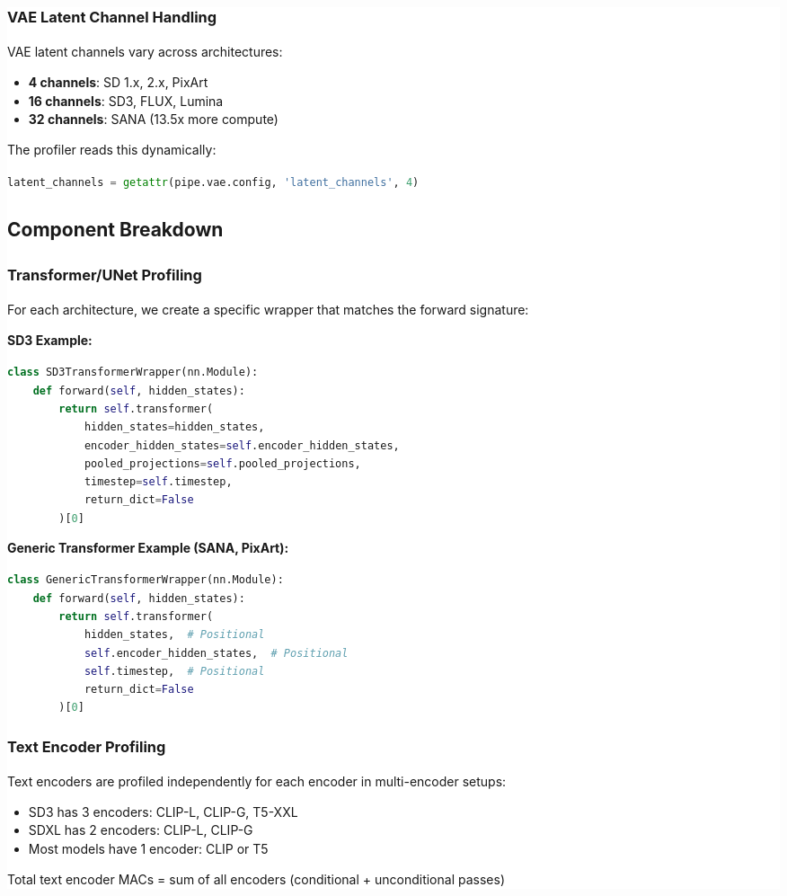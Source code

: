 ### VAE Latent Channel Handling

VAE latent channels vary across architectures:

- **4 channels**: SD 1.x, 2.x, PixArt
- **16 channels**: SD3, FLUX, Lumina
- **32 channels**: SANA (13.5x more compute)

The profiler reads this dynamically:

```python
latent_channels = getattr(pipe.vae.config, 'latent_channels', 4)
```

## Component Breakdown

### Transformer/UNet Profiling

For each architecture, we create a specific wrapper that matches the forward signature:

**SD3 Example:**

```python
class SD3TransformerWrapper(nn.Module):
    def forward(self, hidden_states):
        return self.transformer(
            hidden_states=hidden_states,
            encoder_hidden_states=self.encoder_hidden_states,
            pooled_projections=self.pooled_projections,
            timestep=self.timestep,
            return_dict=False
        )[0]
```

**Generic Transformer Example (SANA, PixArt):**

```python
class GenericTransformerWrapper(nn.Module):
    def forward(self, hidden_states):
        return self.transformer(
            hidden_states,  # Positional
            self.encoder_hidden_states,  # Positional
            self.timestep,  # Positional
            return_dict=False
        )[0]
```

### Text Encoder Profiling

Text encoders are profiled independently for each encoder in multi-encoder setups:

- SD3 has 3 encoders: CLIP-L, CLIP-G, T5-XXL
- SDXL has 2 encoders: CLIP-L, CLIP-G
- Most models have 1 encoder: CLIP or T5

Total text encoder MACs = sum of all encoders (conditional + unconditional passes)
